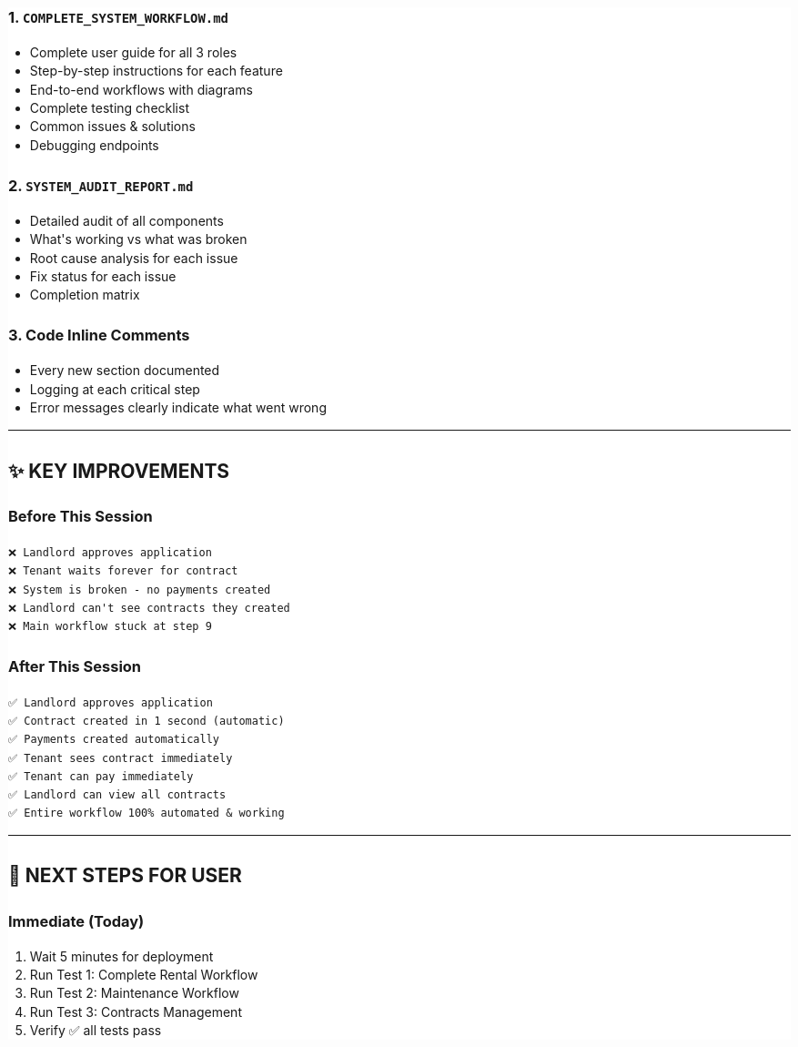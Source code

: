 ### 1. `COMPLETE_SYSTEM_WORKFLOW.md`
- Complete user guide for all 3 roles
- Step-by-step instructions for each feature
- End-to-end workflows with diagrams
- Complete testing checklist
- Common issues & solutions
- Debugging endpoints

### 2. `SYSTEM_AUDIT_REPORT.md`
- Detailed audit of all components
- What's working vs what was broken
- Root cause analysis for each issue
- Fix status for each issue
- Completion matrix

### 3. Code Inline Comments
- Every new section documented
- Logging at each critical step
- Error messages clearly indicate what went wrong

---

## ✨ KEY IMPROVEMENTS

### Before This Session
```
❌ Landlord approves application
❌ Tenant waits forever for contract
❌ System is broken - no payments created
❌ Landlord can't see contracts they created
❌ Main workflow stuck at step 9
```

### After This Session
```
✅ Landlord approves application
✅ Contract created in 1 second (automatic)
✅ Payments created automatically
✅ Tenant sees contract immediately
✅ Tenant can pay immediately
✅ Landlord can view all contracts
✅ Entire workflow 100% automated & working
```

---

## 🎯 NEXT STEPS FOR USER

### Immediate (Today)
1. Wait 5 minutes for deployment
2. Run Test 1: Complete Rental Workflow
3. Run Test 2: Maintenance Workflow
4. Run Test 3: Contracts Management
5. Verify ✅ all tests pass
